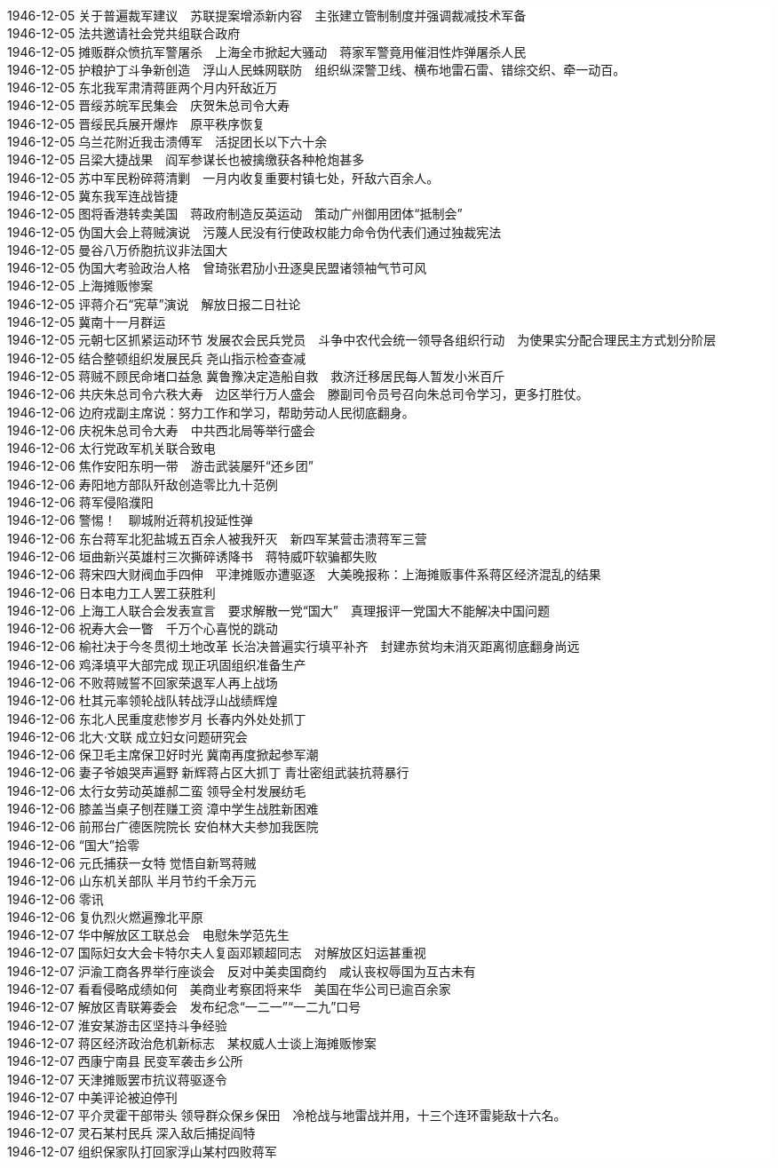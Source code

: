 1946-12-05 关于普遍裁军建议　苏联提案增添新内容　主张建立管制制度并强调裁减技术军备  
1946-12-05 法共邀请社会党共组联合政府  
1946-12-05 摊贩群众愤抗军警屠杀　上海全市掀起大骚动　蒋家军警竟用催泪性炸弹屠杀人民  
1946-12-05 护粮护丁斗争新创造　浮山人民蛛网联防　组织纵深警卫线、横布地雷石雷、错综交织、牵一动百。  
1946-12-05 东北我军肃清蒋匪两个月内歼敌近万  
1946-12-05 晋绥苏皖军民集会　庆贺朱总司令大寿  
1946-12-05 晋绥民兵展开爆炸　原平秩序恢复  
1946-12-05 乌兰花附近我击溃傅军　活捉团长以下六十余  
1946-12-05 吕梁大捷战果　阎军参谋长也被擒缴获各种枪炮甚多  
1946-12-05 苏中军民粉碎蒋清剿　一月内收复重要村镇七处，歼敌六百余人。  
1946-12-05 冀东我军连战皆捷  
1946-12-05 图将香港转卖美国　蒋政府制造反英运动　策动广州御用团体“抵制会”  
1946-12-05 伪国大会上蒋贼演说　污蔑人民没有行使政权能力命令伪代表们通过独裁宪法  
1946-12-05 曼谷八万侨胞抗议非法国大  
1946-12-05 伪国大考验政治人格　曾琦张君劢小丑逐臭民盟诸领袖气节可风  
1946-12-05 上海摊贩惨案  
1946-12-05 评蒋介石“宪草”演说　解放日报二日社论  
1946-12-05 冀南十一月群运  
1946-12-05 元朝七区抓紧运动环节  发展农会民兵党员　斗争中农代会统一领导各组织行动　为使果实分配合理民主方式划分阶层  
1946-12-05 结合整顿组织发展民兵  尧山指示检查查减  
1946-12-05 蒋贼不顾民命堵口益急  冀鲁豫决定造船自救　救济迁移居民每人暂发小米百斤  
1946-12-06 共庆朱总司令六秩大寿　边区举行万人盛会　滕副司令员号召向朱总司令学习，更多打胜仗。  
1946-12-06 边府戎副主席说：努力工作和学习，帮助劳动人民彻底翻身。  
1946-12-06 庆祝朱总司令大寿　中共西北局等举行盛会  
1946-12-06 太行党政军机关联合致电  
1946-12-06 焦作安阳东明一带　游击武装屡歼“还乡团”  
1946-12-06 寿阳地方部队歼敌创造零比九十范例  
1946-12-06 蒋军侵陷濮阳  
1946-12-06 警惕！　聊城附近蒋机投延性弹  
1946-12-06 东台蒋军北犯盐城五百余人被我歼灭　新四军某营击溃蒋军三营  
1946-12-06 垣曲新兴英雄村三次撕碎诱降书　蒋特威吓软骗都失败  
1946-12-06 蒋宋四大财阀血手四伸　平津摊贩亦遭驱逐　大美晚报称：上海摊贩事件系蒋区经济混乱的结果  
1946-12-06 日本电力工人罢工获胜利  
1946-12-06 上海工人联合会发表宣言　要求解散一党“国大”　真理报评一党国大不能解决中国问题  
1946-12-06 祝寿大会一瞥　千万个心喜悦的跳动  
1946-12-06 榆社决于今冬贯彻土地改革  长治决普遍实行填平补齐　封建赤贫均未消灭距离彻底翻身尚远  
1946-12-06 鸡泽填平大部完成  现正巩固组织准备生产  
1946-12-06 不败蒋贼誓不回家荣退军人再上战场  
1946-12-06 杜其元率领轮战队转战浮山战绩辉煌  
1946-12-06 东北人民重度悲惨岁月  长春内外处处抓丁  
1946-12-06 北大·文联  成立妇女问题研究会  
1946-12-06 保卫毛主席保卫好时光  冀南再度掀起参军潮  
1946-12-06 妻子爷娘哭声遍野  新辉蒋占区大抓丁  青壮密组武装抗蒋暴行  
1946-12-06 太行女劳动英雄郝二蛮  领导全村发展纺毛  
1946-12-06 膝盖当桌子刨茬赚工资  漳中学生战胜新困难  
1946-12-06 前邢台广德医院院长  安伯林大夫参加我医院  
1946-12-06 “国大”拾零  
1946-12-06 元氏捕获一女特 觉悟自新骂蒋贼  
1946-12-06 山东机关部队  半月节约千余万元  
1946-12-06 零讯  
1946-12-06 复仇烈火燃遍豫北平原  
1946-12-07 华中解放区工联总会　电慰朱学范先生  
1946-12-07 国际妇女大会卡特尔夫人复函邓颖超同志　对解放区妇运甚重视  
1946-12-07 沪渝工商各界举行座谈会　反对中美卖国商约　咸认丧权辱国为互古未有  
1946-12-07 看看侵略成绩如何　美商业考察团将来华　美国在华公司已逾百余家  
1946-12-07 解放区青联筹委会　发布纪念“一二一”“一二九”口号  
1946-12-07 淮安某游击区坚持斗争经验  
1946-12-07 蒋区经济政治危机新标志　某权威人士谈上海摊贩惨案  
1946-12-07 西康宁南县  民变军袭击乡公所  
1946-12-07 天津摊贩罢市抗议蒋驱逐令  
1946-12-07 中美评论被迫停刊  
1946-12-07 平介灵霍干部带头  领导群众保乡保田　冷枪战与地雷战并用，十三个连环雷毙敌十六名。  
1946-12-07 灵石某村民兵  深入敌后捕捉阎特  
1946-12-07 组织保家队打回家浮山某村四败蒋军  